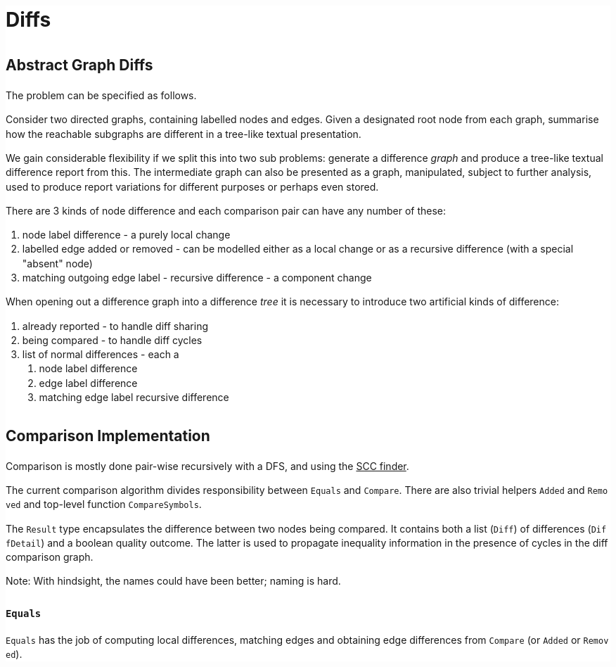 # Diffs

## Abstract Graph Diffs

The problem can be specified as follows.

Consider two directed graphs, containing labelled nodes and edges. Given a
designated root node from each graph, summarise how the reachable subgraphs are
different in a tree-like textual presentation.

We gain considerable flexibility if we split this into two sub problems:
generate a difference *graph* and produce a tree-like textual difference report
from this. The intermediate graph can also be presented as a graph, manipulated,
subject to further analysis, used to produce report variations for different
purposes or perhaps even stored.

There are 3 kinds of node difference and each comparison pair can have any
number of these:

1. node label difference - a purely local change
1. labelled edge added or removed - can be modelled either as a local change or
   as a recursive difference (with a special "absent" node)
1. matching outgoing edge label - recursive difference - a component change

When opening out a difference graph into a difference *tree* it is necessary to
introduce two artificial kinds of difference:

1. already reported - to handle diff sharing
1. being compared - to handle diff cycles
1. list of normal differences - each a
   1. node label difference
   1. edge label difference
   1. matching edge label recursive difference

## Comparison Implementation

Comparison is mostly done pair-wise recursively with a DFS, and using the [SCC
finder](SCC.md).

The current comparison algorithm divides responsibility between `Equals` and
`Compare`. There are also trivial helpers `Added` and `Removed` and top-level
function `CompareSymbols`.

The `Result` type encapsulates the difference between two nodes being compared.
It contains both a list (`Diff`) of differences (`DiffDetail`) and a boolean
quality outcome. The latter is used to propagate inequality information in the
presence of cycles in the diff comparison graph.

Note: With hindsight, the names could have been better; naming is hard.

### `Equals`

`Equals` has the job of computing local differences, matching edges and
obtaining edge differences from `Compare` (or `Added` or `Removed`).
